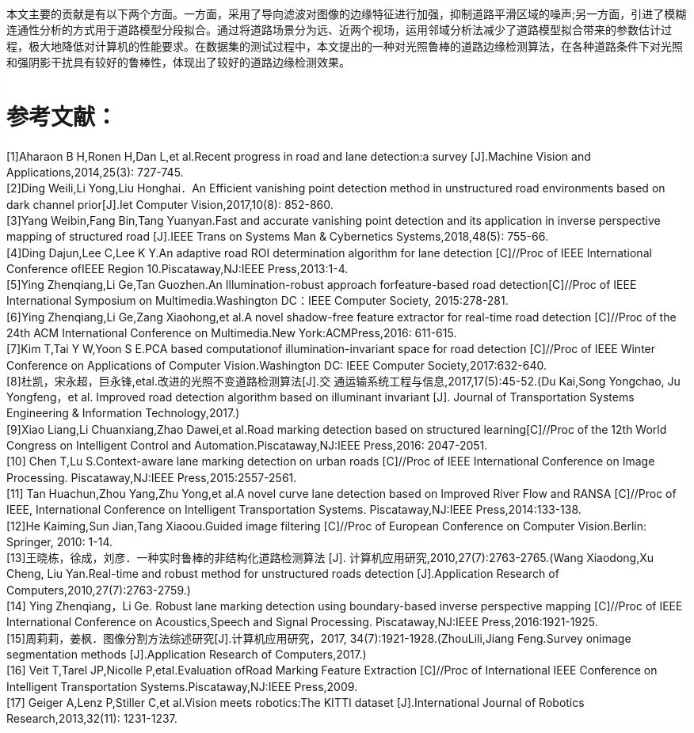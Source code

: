 本文主要的贡献是有以下两个方面。一方面，采用了导向滤波对图像的边缘特征进行加强，抑制道路平滑区域的噪声;另一方面，引进了模糊连通性分析的方式用于道路模型分段拟合。通过将道路场景分为远、近两个视场，运用邻域分析法减少了道路模型拟合带来的参数估计过程，极大地降低对计算机的性能要求。在数据集的测试过程中，本文提出的一种对光照鲁棒的道路边缘检测算法，在各种道路条件下对光照和强阴影干扰具有较好的鲁棒性，体现出了较好的道路边缘检测效果。

# 参考文献：

[1]Aharaon B H,Ronen H,Dan L,et al.Recent progress in road and lane detection:a survey [J].Machine Vision and Applications,2014,25(3): 727-745.   
[2]Ding Weili,Li Yong,Liu Honghai．An Efficient vanishing point detection method in unstructured road environments based on dark channel prior[J].Iet Computer Vision,2017,10(8): 852-860.   
[3]Yang Weibin,Fang Bin,Tang Yuanyan.Fast and accurate vanishing point detection and its application in inverse perspective mapping of structured road [J].IEEE Trans on Systems Man & Cybernetics Systems,2018,48(5): 755-66.   
[4]Ding Dajun,Lee C,Lee K Y.An adaptive road ROI determination algorithm for lane detection [C]//Proc of IEEE International Conference ofIEEE Region 10.Piscataway,NJ:IEEE Press,2013:1-4.   
[5]Ying Zhenqiang,Li Ge,Tan Guozhen.An Illumination-robust approach forfeature-based road detection[C]//Proc of IEEE International Symposium on Multimedia.Washington DC：IEEE Computer Society, 2015:278-281.   
[6]Ying Zhenqiang,Li Ge,Zang Xiaohong,et al.A novel shadow-free feature extractor for real-time road detection [C]//Proc of the 24th ACM International Conference on Multimedia.New York:ACMPress,2016: 611-615.   
[7]Kim T,Tai Y W,Yoon S E.PCA based computationof illumination-invariant space for road detection [C]//Proc of IEEE Winter Conference on Applications of Computer Vision.Washington DC: IEEE Computer Society,2017:632-640.   
[8]杜凯，宋永超，巨永锋,etal.改进的光照不变道路检测算法[J].交 通运输系统工程与信息,2017,17(5):45-52.(Du Kai,Song Yongchao, Ju Yongfeng，et al. Improved road detection algorithm based on illuminant invariant [J]. Journal of Transportation Systems Engineering & Information Technology,2017.)   
[9]Xiao Liang,Li Chuanxiang,Zhao Dawei,et al.Road marking detection based on structured learning[C]//Proc of the 12th World Congress on Intelligent Control and Automation.Piscataway,NJ:IEEE Press,2016: 2047-2051.   
[10] Chen T,Lu S.Context-aware lane marking detection on urban roads [C]//Proc of IEEE International Conference on Image Processing. Piscataway,NJ:IEEE Press,2015:2557-2561.   
[11] Tan Huachun,Zhou Yang,Zhu Yong,et al.A novel curve lane detection based on Improved River Flow and RANSA [C]//Proc of IEEE, International Conference on Intelligent Transportation Systems. Piscataway,NJ:IEEE Press,2014:133-138.   
[12]He Kaiming,Sun Jian,Tang Xiaoou.Guided image filtering [C]//Proc of European Conference on Computer Vision.Berlin: Springer, 2010: 1-14.   
[13]王晓栋，徐成，刘彦．一种实时鲁棒的非结构化道路检测算法 [J]. 计算机应用研究,2010,27(7):2763-2765.(Wang Xiaodong,Xu Cheng, Liu Yan.Real-time and robust method for unstructured roads detection [J].Application Research of Computers,2010,27(7):2763-2759.)   
[14] Ying Zhenqiang，Li Ge. Robust lane marking detection using boundary-based inverse perspective mapping [C]//Proc of IEEE International Conference on Acoustics,Speech and Signal Processing. Piscataway,NJ:IEEE Press,2016:1921-1925.   
[15]周莉莉，姜枫．图像分割方法综述研究[J].计算机应用研究，2017, 34(7):1921-1928.(ZhouLili,Jiang Feng.Survey onimage segmentation methods [J].Application Research of Computers,2017.)   
[16] Veit T,Tarel JP,Nicolle P,etal.Evaluation ofRoad Marking Feature Extraction [C]//Proc of International IEEE Conference on Intelligent Transportation Systems.Piscataway,NJ:IEEE Press,2009.   
[17] Geiger A,Lenz P,Stiller C,et al.Vision meets robotics:The KITTI dataset [J].International Journal of Robotics Research,2013,32(11): 1231-1237.